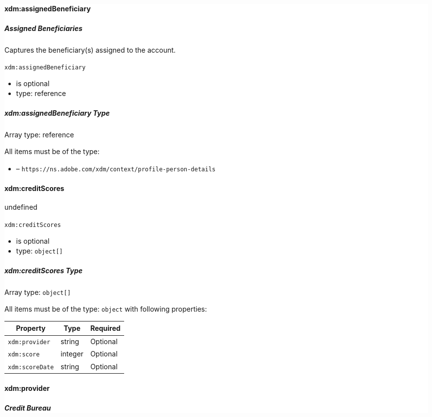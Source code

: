 






#### xdm:assignedBeneficiary
##### Assigned Beneficiaries

Captures the beneficiary(s) assigned to the account.

`xdm:assignedBeneficiary`
* is optional
* type: reference


##### xdm:assignedBeneficiary Type


Array type: reference

All items must be of the type:
* []() – `https://ns.adobe.com/xdm/context/profile-person-details`










#### xdm:creditScores

undefined

`xdm:creditScores`
* is optional
* type: `object[]`


##### xdm:creditScores Type


Array type: `object[]`

All items must be of the type:
`object` with following properties:


| Property | Type | Required |
|----------|------|----------|
| `xdm:provider`| string | Optional |
| `xdm:score`| integer | Optional |
| `xdm:scoreDate`| string | Optional |



#### xdm:provider
##### Credit Bureau
